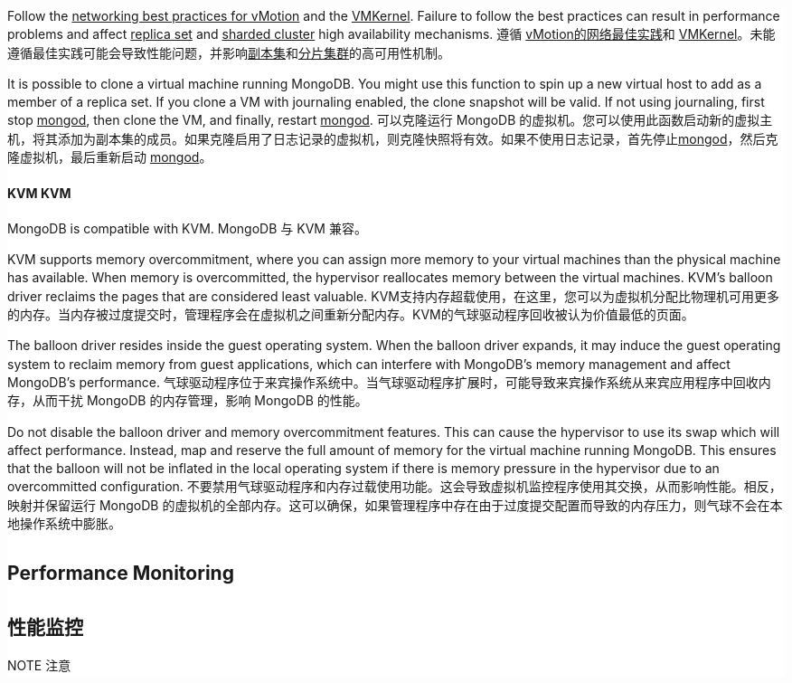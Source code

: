 Follow the [networking best practices for vMotion](https://docs.vmware.com/en/VMware-vSphere/6.0/com.vmware.vsphere.vcenterhost.doc/GUID-7DAD15D4-7F41-4913-9F16-567289E22977.html) and the [VMKernel](https://kb.vmware.com/selfservice/microsites/search.do?language=en_US&cmd=displayKC&externalId=2054994). Failure to follow the best practices can result in performance problems and affect [replica set](https://docs.mongodb.com/manual/core/replica-set-high-availability/) and [sharded cluster](https://docs.mongodb.com/manual/tutorial/troubleshoot-sharded-clusters/) high availability mechanisms.                                                                                                                                    遵循 [vMotion的网络最佳实践](https://docs.vmware.com/en/VMware-vSphere/6.0/com.vmware.vsphere.vcenterhost.doc/GUID-7DAD15D4-7F41-4913-9F16-567289E22977.html)和 [VMKernel](https://kb.vmware.com/selfservice/microsites/search.do?language=en_US&cmd=displayKC&externalId=2054994)。未能遵循最佳实践可能会导致性能问题，并影响[副本集](https://docs.mongodb.com/manual/core/replica-set-high-availability/)和[分片集群](https://docs.mongodb.com/manual/tutorial/troubleshoot-sharded-clusters/)的高可用性机制。

It is possible to clone a virtual machine running MongoDB. You might use this function to spin up a new virtual host to add as a member of a replica set. If you clone a VM with journaling enabled, the clone snapshot will be valid. If not using journaling, first stop [mongod](https://docs.mongodb.com/manual/reference/program/mongod/#bin.mongod), then clone the VM, and finally, restart [mongod](https://docs.mongodb.com/manual/reference/program/mongod/#bin.mongod).                                                                                                                                                    可以克隆运行 MongoDB 的虚拟机。您可以使用此函数启动新的虚拟主机，将其添加为副本集的成员。如果克隆启用了日志记录的虚拟机，则克隆快照将有效。如果不使用日志记录，首先停止[mongod](https://docs.mongodb.com/manual/reference/program/mongod/#bin.mongod)，然后克隆虚拟机，最后重新启动 [mongod](https://docs.mongodb.com/manual/reference/program/mongod/#bin.mongod)。

#### KVM                                                                                                                                           KVM

MongoDB is compatible with KVM.                                                                                                                  MongoDB 与 KVM 兼容。

KVM supports memory overcommitment, where you can assign more memory to your virtual machines than the physical machine has available. When memory is overcommitted, the hypervisor reallocates memory between the virtual machines. KVM’s balloon driver reclaims the pages that are considered least valuable.                                                                                                             KVM支持内存超载使用，在这里，您可以为虚拟机分配比物理机可用更多的内存。当内存被过度提交时，管理程序会在虚拟机之间重新分配内存。KVM的气球驱动程序回收被认为价值最低的页面。

The balloon driver resides inside the guest operating system. When the balloon driver expands, it may induce the guest operating system to reclaim memory from guest applications, which can interfere with MongoDB’s memory management and affect MongoDB’s performance.                                     气球驱动程序位于来宾操作系统中。当气球驱动程序扩展时，可能导致来宾操作系统从来宾应用程序中回收内存，从而干扰 MongoDB 的内存管理，影响 MongoDB 的性能。     

Do not disable the balloon driver and memory overcommitment features. This can cause the hypervisor to use its swap which will affect performance. Instead, map and reserve the full amount of memory for the virtual machine running MongoDB. This ensures that the balloon will not be inflated in the local operating system if there is memory pressure in the hypervisor due to an overcommitted configuration.                                                                                                                           不要禁用气球驱动程序和内存过载使用功能。这会导致虚拟机监控程序使用其交换，从而影响性能。相反，映射并保留运行 MongoDB 的虚拟机的全部内存。这可以确保，如果管理程序中存在由于过度提交配置而导致的内存压力，则气球不会在本地操作系统中膨胀。

## Performance Monitoring

## 性能监控

NOTE                                                                                                                                                                             注意

